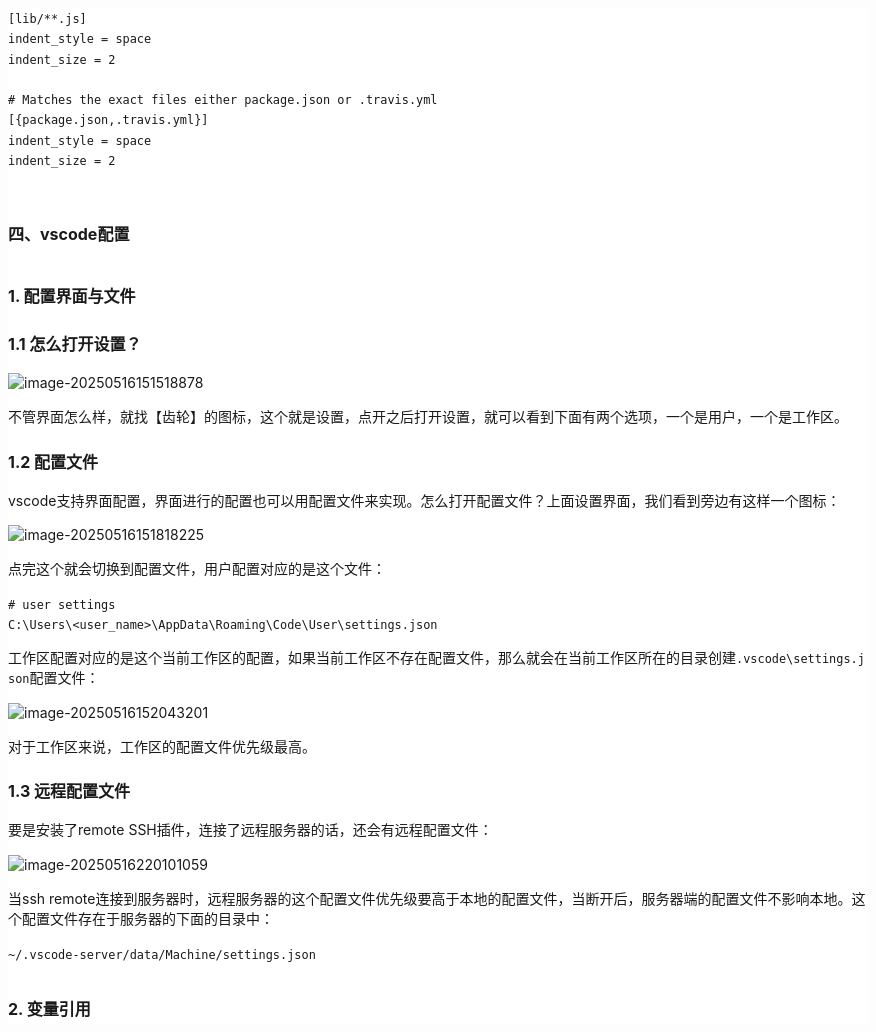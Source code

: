 ```EditorConfig
[lib/**.js]
indent_style = space
indent_size = 2

# Matches the exact files either package.json or .travis.yml
[{package.json,.travis.yml}]
indent_style = space
indent_size = 2
```



# <font size=3>四、vscode配置</font>

## <font size=3>1. 配置界面与文件</font>

### <font size=3>1.1 怎么打开设置？</font>

<img src="README/img/image-20250516151518878.png" alt="image-20250516151518878"  />

不管界面怎么样，就找【齿轮】的图标，这个就是设置，点开之后打开设置，就可以看到下面有两个选项，一个是用户，一个是工作区。

### <font size=3>1.2 配置文件</font>

vscode支持界面配置，界面进行的配置也可以用配置文件来实现。怎么打开配置文件？上面设置界面，我们看到旁边有这样一个图标：

<img src="README/img/image-20250516151818225.png" alt="image-20250516151818225"  />

点完这个就会切换到配置文件，用户配置对应的是这个文件：

```shell
# user settings
C:\Users\<user_name>\AppData\Roaming\Code\User\settings.json
```

工作区配置对应的是这个当前工作区的配置，如果当前工作区不存在配置文件，那么就会在当前工作区所在的目录创建`.vscode\settings.json`配置文件：

<img src="README/img/image-20250516152043201.png" alt="image-20250516152043201"  />

对于工作区来说，工作区的配置文件优先级最高。

### <font size=3>1.3 远程配置文件</font>

要是安装了remote SSH插件，连接了远程服务器的话，还会有远程配置文件：

<img src="README/img/image-20250516220101059.png" alt="image-20250516220101059" />

当ssh remote连接到服务器时，远程服务器的这个配置文件优先级要高于本地的配置文件，当断开后，服务器端的配置文件不影响本地。这个配置文件存在于服务器的下面的目录中：

```shell
~/.vscode-server/data/Machine/settings.json
```

## <font size=3>2. 变量引用</font>
